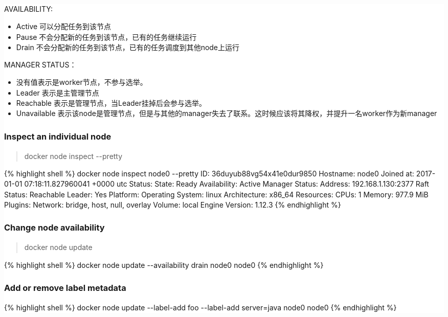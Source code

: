 AVAILABILITY:

* Active 可以分配任务到该节点
* Pause 不会分配新的任务到该节点，已有的任务继续运行
* Drain 不会分配新的任务到该节点，已有的任务调度到其他node上运行

MANAGER STATUS：

* 没有值表示是worker节点，不参与选举。
* Leader 表示是主管理节点
* Reachable 表示是管理节点，当Leader挂掉后会参与选举。
* Unavailable 表示该node是管理节点，但是与其他的manager失去了联系。这时候应该将其降权，并提升一名worker作为新manager

### Inspect an individual node

> docker node inspect --pretty

{% highlight shell %}
docker node inspect node0 --pretty
ID:                     36duyub88vg54x41e0dur9850
Hostname:               node0
Joined at:              2017-01-01 07:18:11.827960041 +0000 utc
Status:
 State:                 Ready
 Availability:          Active
Manager Status:
 Address:               192.168.1.130:2377
 Raft Status:           Reachable
 Leader:                Yes
Platform:
 Operating System:      linux
 Architecture:          x86_64
Resources:
 CPUs:                  1
 Memory:                977.9 MiB
Plugins:
  Network:              bridge, host, null, overlay
  Volume:               local
Engine Version:         1.12.3
{% endhighlight %}

### Change node availability

> docker node update

{% highlight shell %}
docker node update --availability drain node0
node0
{% endhighlight %}


### Add or remove label metadata


{% highlight shell %}
docker node update --label-add foo --label-add server=java node0
node0
{% endhighlight %}
